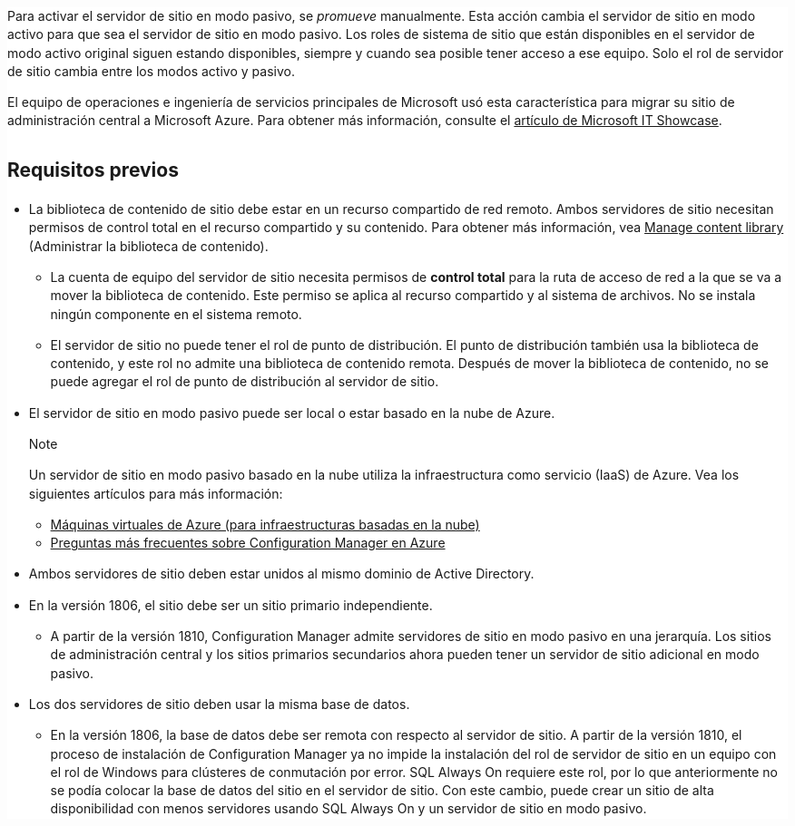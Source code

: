 Para activar el servidor de sitio en modo pasivo, se *promueve* manualmente. Esta acción cambia el servidor de sitio en modo activo para que sea el servidor de sitio en modo pasivo. Los roles de sistema de sitio que están disponibles en el servidor de modo activo original siguen estando disponibles, siempre y cuando sea posible tener acceso a ese equipo. Solo el rol de servidor de sitio cambia entre los modos activo y pasivo.

El equipo de operaciones e ingeniería de servicios principales de Microsoft usó esta característica para migrar su sitio de administración central a Microsoft Azure. Para obtener más información, consulte el [artículo de Microsoft IT Showcase](https://www.microsoft.com/itshowcase/Article/Content/1065/Migrating-System-Center-Configuration-Manager-onpremises-infrastructure-to-Microsoft-Azure).



## <a name="prerequisites"></a>Requisitos previos

- La biblioteca de contenido de sitio debe estar en un recurso compartido de red remoto. Ambos servidores de sitio necesitan permisos de control total en el recurso compartido y su contenido. Para obtener más información, vea [Manage content library](/sccm/core/plan-design/hierarchy/the-content-library#bkmk_remote) (Administrar la biblioteca de contenido).  

    - La cuenta de equipo del servidor de sitio necesita permisos de **control total** para la ruta de acceso de red a la que se va a mover la biblioteca de contenido. Este permiso se aplica al recurso compartido y al sistema de archivos. No se instala ningún componente en el sistema remoto.

    - El servidor de sitio no puede tener el rol de punto de distribución. El punto de distribución también usa la biblioteca de contenido, y este rol no admite una biblioteca de contenido remota. Después de mover la biblioteca de contenido, no se puede agregar el rol de punto de distribución al servidor de sitio.  

- El servidor de sitio en modo pasivo puede ser local o estar basado en la nube de Azure.  
    > [!Note]  
    > Un servidor de sitio en modo pasivo basado en la nube utiliza la infraestructura como servicio (IaaS) de Azure. Vea los siguientes artículos para más información:  
    > - [Máquinas virtuales de Azure (para infraestructuras basadas en la nube)](/sccm/core/understand/use-cloud-services#azure-virtual-machines-for-cloud-based-infrastructure)
    > - [Preguntas más frecuentes sobre Configuration Manager en Azure](/sccm/core/understand/configuration-manager-on-azure)  

- Ambos servidores de sitio deben estar unidos al mismo dominio de Active Directory.  

- En la versión 1806, el sitio debe ser un sitio primario independiente.  

    - A partir de la versión 1810, Configuration Manager admite servidores de sitio en modo pasivo en una jerarquía. Los sitios de administración central y los sitios primarios secundarios ahora pueden tener un servidor de sitio adicional en modo pasivo.<!-- 3607755 -->  

- Los dos servidores de sitio deben usar la misma base de datos.  

    - En la versión 1806, la base de datos debe ser remota con respecto al servidor de sitio. A partir de la versión 1810, el proceso de instalación de Configuration Manager ya no impide la instalación del rol de servidor de sitio en un equipo con el rol de Windows para clústeres de conmutación por error. SQL Always On requiere este rol, por lo que anteriormente no se podía colocar la base de datos del sitio en el servidor de sitio. Con este cambio, puede crear un sitio de alta disponibilidad con menos servidores usando SQL Always On y un servidor de sitio en modo pasivo.<!-- SCCMDocs issue 1074 -->  
